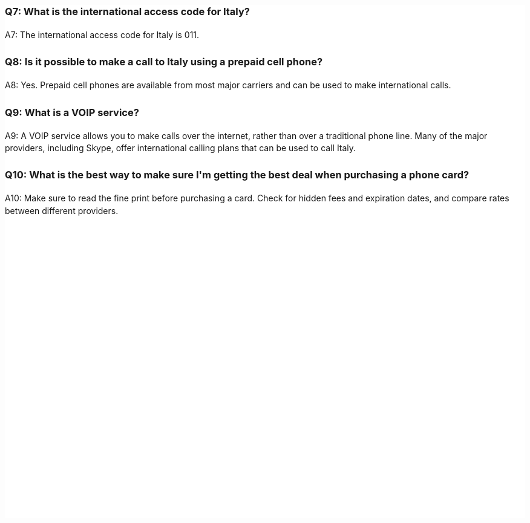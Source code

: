 <h3>Q7: What is the international access code for Italy?</h3>
<p>A7: The international access code for Italy is 011. </p>

<h3>Q8: Is it possible to make a call to Italy using a prepaid cell phone?</h3>
<p>A8: Yes. Prepaid cell phones are available from most major carriers and can be used to make international calls. </p>

<h3>Q9: What is a VOIP service?</h3>
<p>A9: A VOIP service allows you to make calls over the internet, rather than over a traditional phone line. Many of the major providers, including Skype, offer international calling plans that can be used to call Italy. </p>

<h3>Q10: What is the best way to make sure I'm getting the best deal when purchasing a phone card?</h3>
<p>A10: Make sure to read the fine print before purchasing a card. Check for hidden fees and expiration dates, and compare rates between different providers. </p>

<div style="position: relative; padding-bottom: 56.25%; overflow: hidden"><iframe src="https://www.youtube.com/embed/K7qInywpts4" frameborder="0" allow="accelerometer; autoplay; clipboard-write; encrypted-media; gyroscope; picture-in-picture; web-share" allowfullscreen style="position: absolute; top: 0; left: 0; width: 100%; height: 100%;"></iframe>
</div>